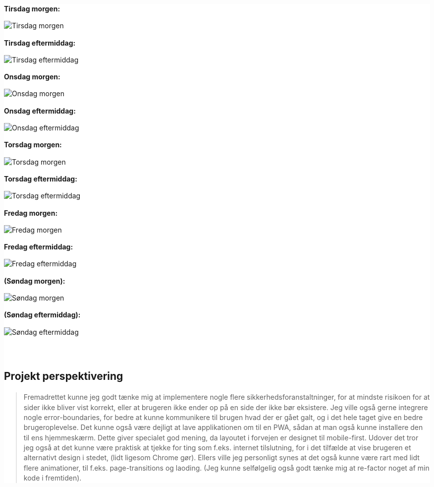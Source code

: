 **Tirsdag morgen:**

![Tirsdag morgen](./kanban/Trello%20board%20-%20tirsdag%20morgen%2004.10.2022.PNG)

**Tirsdag eftermiddag:**

![Tirsdag eftermiddag](./kanban/Trello%20board%20-%20tirsdag%20eftermiddag%2004.10.2022.PNG)

**Onsdag morgen:**

![Onsdag morgen](./kanban/Trello%20board%20-%20onsdag%20morgen%2005.10.2022.PNG)

**Onsdag eftermiddag:**

![Onsdag eftermiddag](./kanban/Trello%20board%20-%20onsdag%20eftermiddag%2005.10.2022.PNG)

**Torsdag morgen:**

![Torsdag morgen](./kanban/Trello%20board%20-%20torsdag%20morgen%2006.10.2022.PNG)

**Torsdag eftermiddag:**

![Torsdag eftermiddag](./kanban/Trello%20board%20-%20torsdag%20eftermiddag%2006.10.2022.PNG)

**Fredag morgen:**

![Fredag morgen](./kanban/Trello%20board%20-%20fredag%20morgen%2007.10.2022.PNG)

**Fredag eftermiddag:**

![Fredag eftermiddag](./kanban/Trello%20board%20-%20fredag%20eftermiddag%2007.10.2022.PNG)

**(Søndag morgen):**

![Søndag morgen](./kanban/Trello%20board%20-%20onsdag%20morgen%2005.10.2022.PNG)

**(Søndag eftermiddag):**

![Søndag eftermiddag](./kanban/Trello%20board%20-%20soendag%20eftermiddag%2009.10.2022.PNG)

<br/>

## Projekt perspektivering

> Fremadrettet kunne jeg godt tænke mig at implementere nogle flere sikkerhedsforanstaltninger, for at mindste risikoen for at sider ikke bliver vist korrekt, eller at brugeren ikke ender op på en side der ikke bør eksistere. Jeg ville også gerne integrere nogle error-boundaries, for bedre at kunne kommunikere til brugen hvad der er gået galt, og i det hele taget give en bedre brugeroplevelse. Det kunne også være dejligt at lave applikationen om til en PWA, sådan at man også kunne installere den til ens hjemmeskærm. Dette giver specialet god mening, da layoutet i forvejen er designet til mobile-first. Udover det tror jeg også at det kunne være praktisk at tjekke for ting som f.eks. internet tilslutning, for i det tilfælde at vise brugeren et alternativt design i stedet, (lidt ligesom Chrome gør). Ellers ville jeg personligt synes at det også kunne være rart med lidt flere animationer, til f.eks. page-transitions og laoding. (Jeg kunne selfølgelig også godt tænke mig at re-factor noget af min kode i fremtiden).
